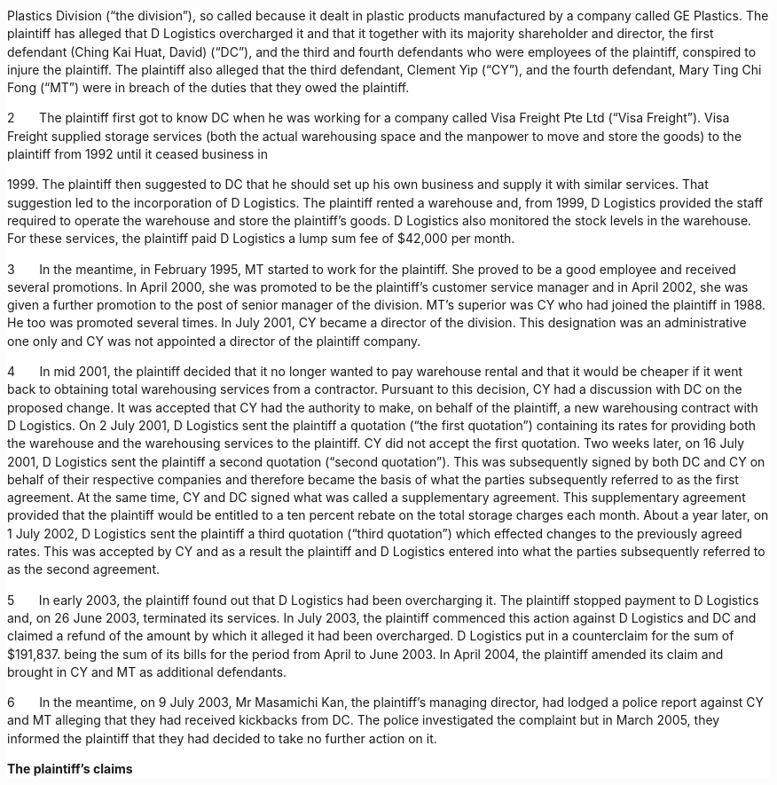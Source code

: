 
Plastics Division (“the division”), so called because it dealt in plastic products manufactured by a company called GE Plastics. The plaintiff has alleged that D Logistics overcharged it and that it together with its majority shareholder and director, the first defendant (Ching Kai Huat, David) (“DC”), and the third and fourth defendants who were employees of the plaintiff, conspired to injure the plaintiff. The plaintiff also alleged that the third defendant, Clement Yip (“CY”), and the fourth defendant, Mary Ting Chi Fong (“MT”) were in breach of the duties that they owed the plaintiff. 

2       The plaintiff first got to know DC when he was working for a company called Visa Freight Pte Ltd (“Visa Freight”). Visa Freight supplied storage services (both the actual warehousing space and the manpower to move and store the goods) to the plaintiff from 1992 until it ceased business in 

1999\. The plaintiff then suggested to DC that he should set up his own business and supply it with similar services. That suggestion led to the incorporation of D Logistics. The plaintiff rented a warehouse and, from 1999, D Logistics provided the staff required to operate the warehouse and store the plaintiff’s goods. D Logistics also monitored the stock levels in the warehouse. For these services, the plaintiff paid D Logistics a lump sum fee of $42,000 per month. 

3       In the meantime, in February 1995, MT started to work for the plaintiff. She proved to be a good employee and received several promotions. In April 2000, she was promoted to be the plaintiff’s customer service manager and in April 2002, she was given a further promotion to the post of senior manager of the division. MT’s superior was CY who had joined the plaintiff in 1988. He too was promoted several times. In July 2001, CY became a director of the division. This designation was an administrative one only and CY was not appointed a director of the plaintiff company. 

4       In mid 2001, the plaintiff decided that it no longer wanted to pay warehouse rental and that it would be cheaper if it went back to obtaining total warehousing services from a contractor. Pursuant to this decision, CY had a discussion with DC on the proposed change. It was accepted that CY had the authority to make, on behalf of the plaintiff, a new warehousing contract with D Logistics. On 2 July 2001, D Logistics sent the plaintiff a quotation (“the first quotation”) containing its rates for providing both the warehouse and the warehousing services to the plaintiff. CY did not accept the first quotation. Two weeks later, on 16 July 2001, D Logistics sent the plaintiff a second quotation (“second quotation”). This was subsequently signed by both DC and CY on behalf of their respective companies and therefore became the basis of what the parties subsequently referred to as the first agreement. At the same time, CY and DC signed what was called a supplementary agreement. This supplementary agreement provided that the plaintiff would be entitled to a ten percent rebate on the total storage charges each month. About a year later, on 1 July 2002, D Logistics sent the plaintiff a third quotation (“third quotation”) which effected changes to the previously agreed rates. This was accepted by CY and as a result the plaintiff and D Logistics entered into what the parties subsequently referred to as the second agreement. 

5       In early 2003, the plaintiff found out that D Logistics had been overcharging it. The plaintiff stopped payment to D Logistics and, on 26 June 2003, terminated its services. In July 2003, the plaintiff commenced this action against D Logistics and DC and claimed a refund of the amount by which it alleged it had been overcharged. D Logistics put in a counterclaim for the sum of $191,837. being the sum of its bills for the period from April to June 2003. In April 2004, the plaintiff amended its claim and brought in CY and MT as additional defendants. 

6       In the meantime, on 9 July 2003, Mr Masamichi Kan, the plaintiff’s managing director, had lodged a police report against CY and MT alleging that they had received kickbacks from DC. The police investigated the complaint but in March 2005, they informed the plaintiff that they had decided to take no further action on it. 


**The plaintiff’s claims** 
